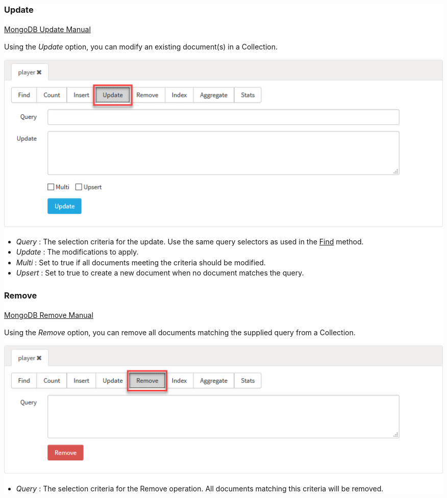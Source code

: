 ### Update

[MongoDB Update Manual](http://docs.mongodb.org/manual/reference/method/db.collection.update)

Using the *Update* option, you can modify an existing document(s) in a Collection.

![](img/10.png)

* *Query* : The selection criteria for the update. Use the same query selectors as used in the [Find](#Find) method.
* *Update* : The modifications to apply. 
* *Multi* : Set to true if all documents meeting the criteria should be modified.
* *Upsert* : Set to true to create a new document when no document matches the query.

### Remove

[MongoDB Remove Manual](http://docs.mongodb.org/manual/reference/method/db.collection.remove)

Using the *Remove* option, you can remove all documents matching the supplied query from a Collection.

![](img/11.png)

* *Query* : The selection criteria for the Remove operation. All documents matching this criteria will be removed.
